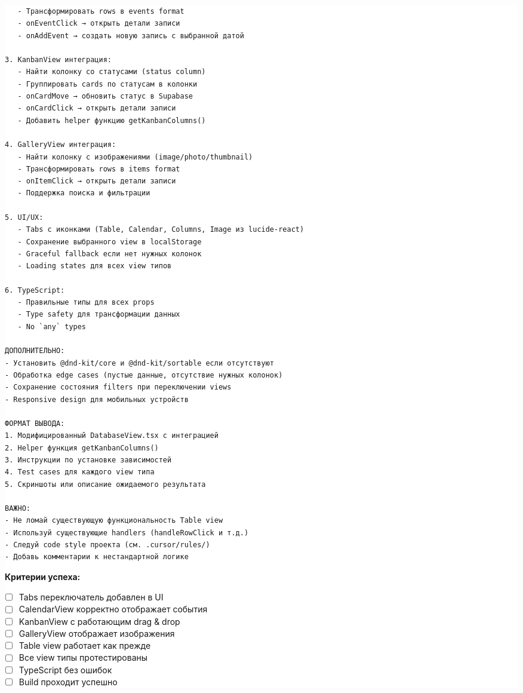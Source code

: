 ```
   - Трансформировать rows в events format
   - onEventClick → открыть детали записи
   - onAddEvent → создать новую запись с выбранной датой

3. KanbanView интеграция:
   - Найти колонку со статусами (status column)
   - Группировать cards по статусам в колонки
   - onCardMove → обновить статус в Supabase
   - onCardClick → открыть детали записи
   - Добавить helper функцию getKanbanColumns()

4. GalleryView интеграция:
   - Найти колонку с изображениями (image/photo/thumbnail)
   - Трансформировать rows в items format
   - onItemClick → открыть детали записи
   - Поддержка поиска и фильтрации

5. UI/UX:
   - Tabs с иконками (Table, Calendar, Columns, Image из lucide-react)
   - Сохранение выбранного view в localStorage
   - Graceful fallback если нет нужных колонок
   - Loading states для всех view типов

6. TypeScript:
   - Правильные типы для всех props
   - Type safety для трансформации данных
   - No `any` types

ДОПОЛНИТЕЛЬНО:
- Установить @dnd-kit/core и @dnd-kit/sortable если отсутствуют
- Обработка edge cases (пустые данные, отсутствие нужных колонок)
- Сохранение состояния filters при переключении views
- Responsive design для мобильных устройств

ФОРМАТ ВЫВОДА:
1. Модифицированный DatabaseView.tsx с интеграцией
2. Helper функция getKanbanColumns()
3. Инструкции по установке зависимостей
4. Test cases для каждого view типа
5. Скриншоты или описание ожидаемого результата

ВАЖНО:
- Не ломай существующую функциональность Table view
- Используй существующие handlers (handleRowClick и т.д.)
- Следуй code style проекта (см. .cursor/rules/)
- Добавь комментарии к нестандартной логике
```

**Критерии успеха:**
- [ ] Tabs переключатель добавлен в UI
- [ ] CalendarView корректно отображает события
- [ ] KanbanView с работающим drag & drop
- [ ] GalleryView отображает изображения
- [ ] Table view работает как прежде
- [ ] Все view типы протестированы
- [ ] TypeScript без ошибок
- [ ] Build проходит успешно
